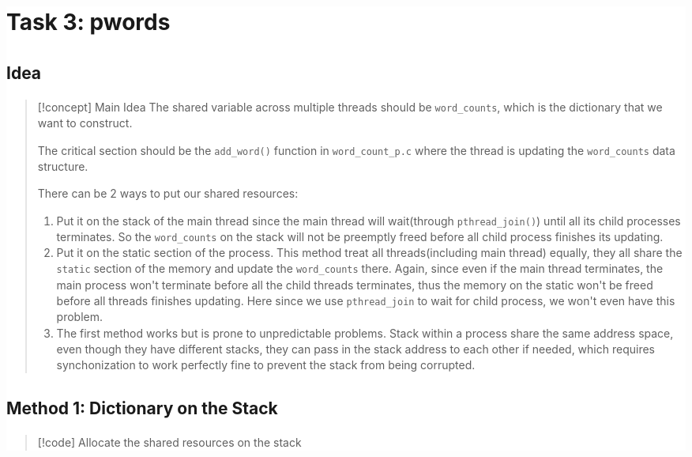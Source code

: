 

# Task 3: pwords
## Idea
> [!concept] Main Idea
> The shared variable across multiple threads should be `word_counts`, which is the dictionary that we want to construct. 
> 
> The critical section should be the `add_word()` function in `word_count_p.c` where the thread is updating the `word_counts` data structure.
> 
> There can be 2 ways to put our shared resources:
> 1. Put it on the stack of the main thread since the main thread will wait(through `pthread_join()`) until all its child processes terminates. So the `word_counts` on the stack will not be preemptly freed before all child process finishes its updating.
> 2. Put it on the static section of the process. This method treat all threads(including main thread) equally, they all share the `static` section of the memory and update the `word_counts` there. Again, since even if the main thread terminates, the main process won't terminate before all the child threads terminates, thus the memory on the static won't be freed before all threads finishes updating. Here since we use `pthread_join` to wait for child process, we won't even have this problem. 
> 3. The first method works but is prone to unpredictable problems. Stack within a process share the same address space, even though they have different stacks, they can pass in the stack address to each other if needed, which requires synchonization to work perfectly fine to prevent the stack from being corrupted.



## Method 1: Dictionary on the Stack
> [!code] Allocate the shared resources on the stack